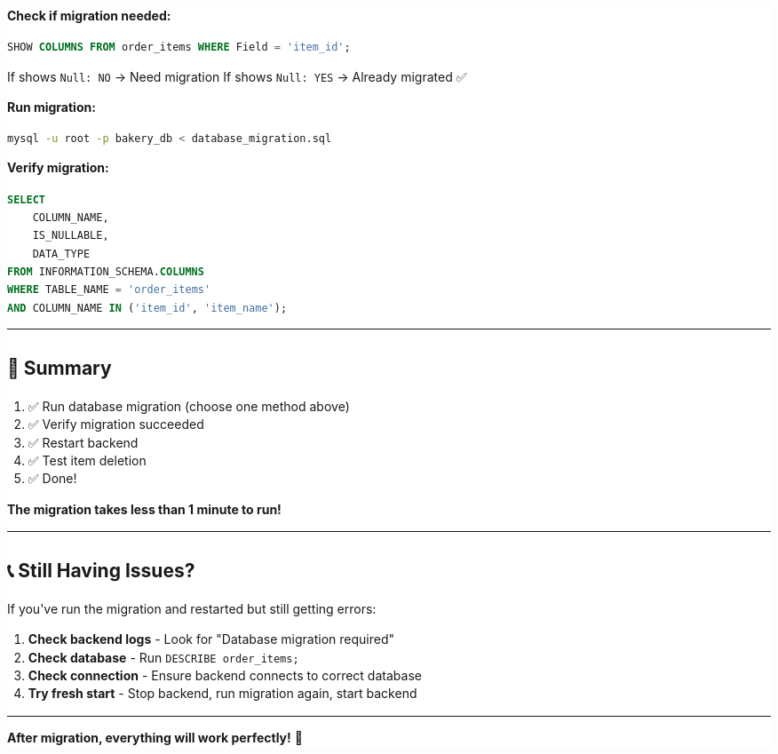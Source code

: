 **Check if migration needed:**
```sql
SHOW COLUMNS FROM order_items WHERE Field = 'item_id';
```
If shows `Null: NO` → Need migration
If shows `Null: YES` → Already migrated ✅

**Run migration:**
```bash
mysql -u root -p bakery_db < database_migration.sql
```

**Verify migration:**
```sql
SELECT 
    COLUMN_NAME, 
    IS_NULLABLE, 
    DATA_TYPE 
FROM INFORMATION_SCHEMA.COLUMNS 
WHERE TABLE_NAME = 'order_items' 
AND COLUMN_NAME IN ('item_id', 'item_name');
```

---

## 🎯 Summary

1. ✅ Run database migration (choose one method above)
2. ✅ Verify migration succeeded
3. ✅ Restart backend
4. ✅ Test item deletion
5. ✅ Done!

**The migration takes less than 1 minute to run!**

---

## 📞 Still Having Issues?

If you've run the migration and restarted but still getting errors:

1. **Check backend logs** - Look for "Database migration required"
2. **Check database** - Run `DESCRIBE order_items;`
3. **Check connection** - Ensure backend connects to correct database
4. **Try fresh start** - Stop backend, run migration again, start backend

---

**After migration, everything will work perfectly!** 🎉
